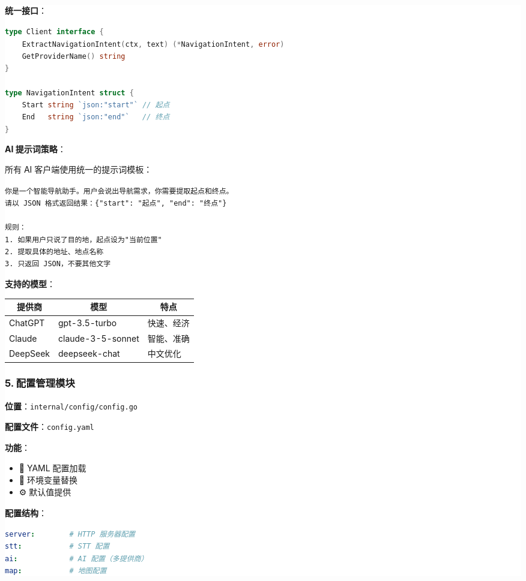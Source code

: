 **统一接口**：

```go
type Client interface {
    ExtractNavigationIntent(ctx, text) (*NavigationIntent, error)
    GetProviderName() string
}

type NavigationIntent struct {
    Start string `json:"start"` // 起点
    End   string `json:"end"`   // 终点
}
```

**AI 提示词策略**：

所有 AI 客户端使用统一的提示词模板：

```
你是一个智能导航助手。用户会说出导航需求，你需要提取起点和终点。
请以 JSON 格式返回结果：{"start": "起点", "end": "终点"}

规则：
1. 如果用户只说了目的地，起点设为"当前位置"
2. 提取具体的地址、地点名称
3. 只返回 JSON，不要其他文字
```

**支持的模型**：

| 提供商 | 模型 | 特点 |
|--------|------|------|
| ChatGPT | gpt-3.5-turbo | 快速、经济 |
| Claude | claude-3-5-sonnet | 智能、准确 |
| DeepSeek | deepseek-chat | 中文优化 |

### 5. 配置管理模块

**位置**：`internal/config/config.go`

**配置文件**：`config.yaml`

**功能**：
- 📄 YAML 配置加载
- 🔐 环境变量替换
- ⚙️ 默认值提供

**配置结构**：

```yaml
server:        # HTTP 服务器配置
stt:           # STT 配置
ai:            # AI 配置（多提供商）
map:           # 地图配置
```
